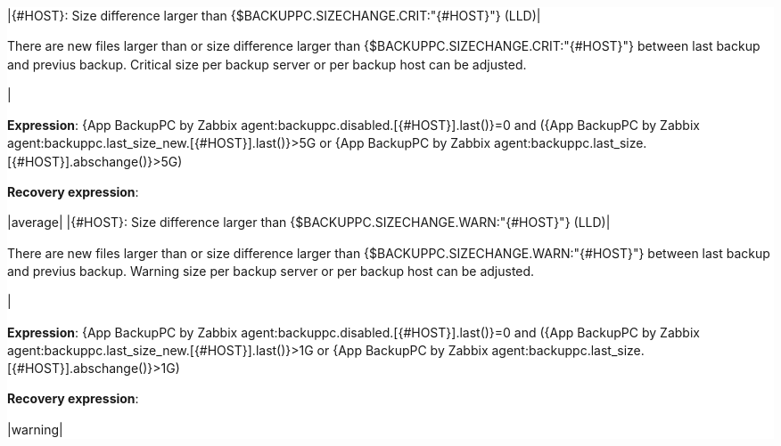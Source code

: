|{#HOST}: Size difference larger than {$BACKUPPC.SIZECHANGE.CRIT:"{#HOST}"} (LLD)|<p>There are new files larger than or size difference larger than {$BACKUPPC.SIZECHANGE.CRIT:"{#HOST}"} between last backup and previus backup. Critical size per backup server or per backup host can be adjusted.</p>|<p>**Expression**: {App BackupPC by Zabbix agent:backuppc.disabled.[{#HOST}].last()}=0 and ({App BackupPC by Zabbix agent:backuppc.last_size_new.[{#HOST}].last()}>5G or {App BackupPC by Zabbix agent:backuppc.last_size.[{#HOST}].abschange()}>5G)</p><p>**Recovery expression**: </p>|average|
|{#HOST}: Size difference larger than {$BACKUPPC.SIZECHANGE.WARN:"{#HOST}"} (LLD)|<p>There are new files larger than or size difference larger than {$BACKUPPC.SIZECHANGE.WARN:"{#HOST}"} between last backup and previus backup. Warning size per backup server or per backup host can be adjusted.</p>|<p>**Expression**: {App BackupPC by Zabbix agent:backuppc.disabled.[{#HOST}].last()}=0 and ({App BackupPC by Zabbix agent:backuppc.last_size_new.[{#HOST}].last()}>1G or {App BackupPC by Zabbix agent:backuppc.last_size.[{#HOST}].abschange()}>1G)</p><p>**Recovery expression**: </p>|warning|
